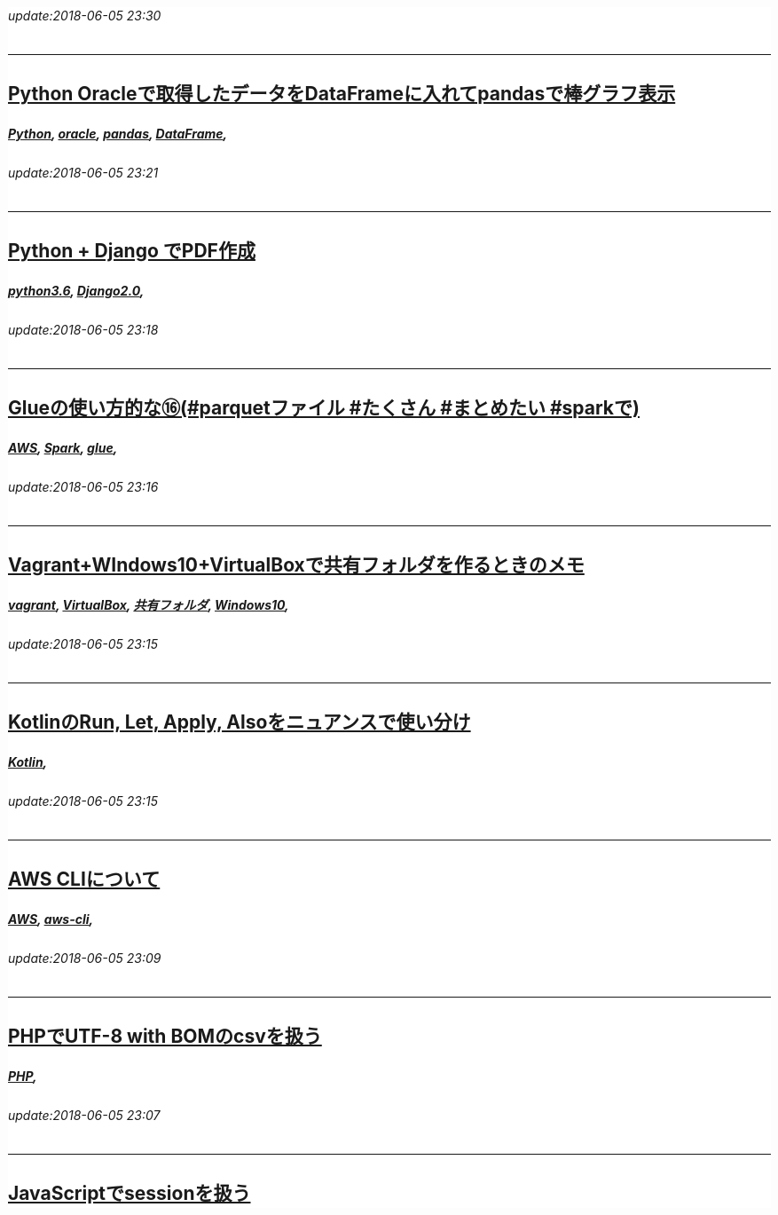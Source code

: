 ###### update:2018-06-05 23:30
---
## [Python Oracleで取得したデータをDataFrameに入れてpandasで棒グラフ表示](https://qiita.com/kngsym2018/items/4e774ac4563edb109999)
##### [Python](https://qiita.com/tags/Python), [oracle](https://qiita.com/tags/oracle), [pandas](https://qiita.com/tags/pandas), [DataFrame](https://qiita.com/tags/DataFrame), 
###### update:2018-06-05 23:21
---
## [Python + Django でPDF作成](https://qiita.com/tiguchi919/items/1bb5a85e259b190e3fbf)
##### [python3.6](https://qiita.com/tags/python3.6), [Django2.0](https://qiita.com/tags/Django2.0), 
###### update:2018-06-05 23:18
---
## [Glueの使い方的な⑯(#parquetファイル #たくさん #まとめたい #sparkで)](https://qiita.com/pioho07/items/2735828902d690b61ae5)
##### [AWS](https://qiita.com/tags/AWS), [Spark](https://qiita.com/tags/Spark), [glue](https://qiita.com/tags/glue), 
###### update:2018-06-05 23:16
---
## [Vagrant+WIndows10+VirtualBoxで共有フォルダを作るときのメモ](https://qiita.com/Tanutan93337836/items/da5f07b5a2f2c5c33888)
##### [vagrant](https://qiita.com/tags/vagrant), [VirtualBox](https://qiita.com/tags/VirtualBox), [共有フォルダ](https://qiita.com/tags/共有フォルダ), [Windows10](https://qiita.com/tags/Windows10), 
###### update:2018-06-05 23:15
---
## [KotlinのRun, Let, Apply, Alsoをニュアンスで使い分け](https://qiita.com/JohnSmithWithHaruhi/items/e8f411c379483d4902aa)
##### [Kotlin](https://qiita.com/tags/Kotlin), 
###### update:2018-06-05 23:15
---
## [AWS CLIについて](https://qiita.com/knakafu/items/2275d97a2b88b5719f86)
##### [AWS](https://qiita.com/tags/AWS), [aws-cli](https://qiita.com/tags/aws-cli), 
###### update:2018-06-05 23:09
---
## [PHPでUTF-8 with BOMのcsvを扱う](https://qiita.com/chocolat/items/efbcc3cb247c249d4ee3)
##### [PHP](https://qiita.com/tags/PHP), 
###### update:2018-06-05 23:07
---
## [JavaScriptでsessionを扱う](https://qiita.com/flmil/items/e9f5e91c9293bb3823b8)
